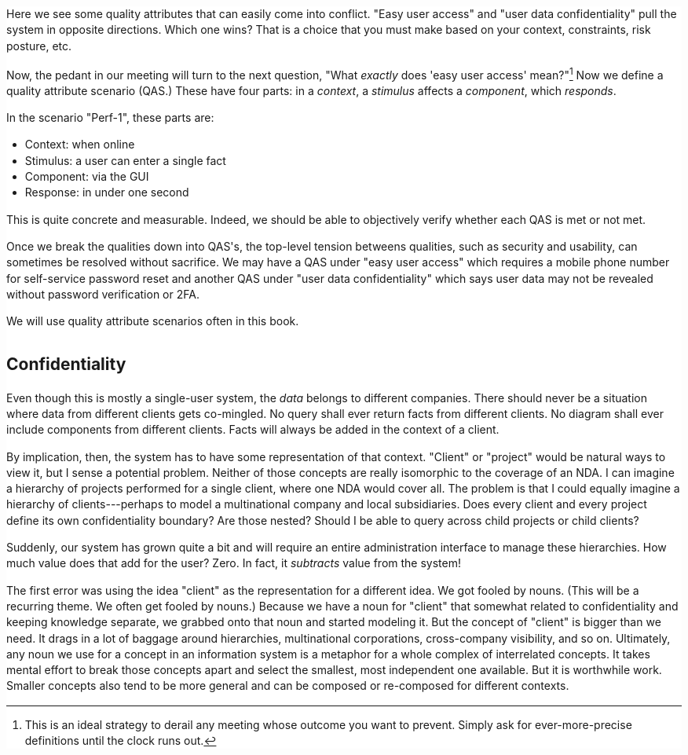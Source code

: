 Here we see some quality attributes that can easily come into conflict. "Easy
user access" and "user data confidentiality" pull the system in opposite
directions. Which one wins? That is a choice that you must make based on your
context, constraints, risk posture, etc.

Now, the pedant in our meeting will turn to the next question, "What *exactly*
does 'easy user access' mean?"[^derail] Now we define a quality attribute
scenario (QAS.) These have four parts: in a *context*, a *stimulus* affects a
*component*, which *responds*.

In the scenario "Perf-1", these parts are:

- Context: when online
- Stimulus: a user can enter a single fact
- Component: via the GUI
- Response: in under one second

This is quite concrete and measurable. Indeed, we should be able to objectively
verify whether each QAS is met or not met.

Once we break the qualities down into QAS's, the top-level tension betweens
qualities, such as security and usability, can sometimes be resolved without
sacrifice. We may have a QAS under "easy user access" which requires a mobile
phone number for self-service password reset and another QAS under "user data
confidentiality" which says user data may not be revealed without password
verification or 2FA.

We will use quality attribute scenarios often in this book.

[^derail]: This is an ideal strategy to derail any meeting whose outcome you
want to prevent. Simply ask for ever-more-precise definitions until the clock
runs out.

## Confidentiality

Even though this is mostly a single-user system, the *data* belongs to different
companies. There should never be a situation where data from different clients
gets co-mingled. No query shall ever return facts from different clients. No
diagram shall ever include components from different clients. Facts will always
be added in the context of a client.

By implication, then, the system has to have some representation of that
context. "Client" or "project" would be natural ways to view it, but I sense a
potential problem. Neither of those concepts are really isomorphic to the
coverage of an NDA. I can imagine a hierarchy of projects performed for a single
client, where one NDA would cover all. The problem is that I could equally
imagine a hierarchy of clients---perhaps to model a multinational company and
local subsidiaries. Does every client and every project define its own
confidentiality boundary? Are those nested? Should I be able to query across
child projects or child clients?

Suddenly, our system has grown quite a bit and will require an entire
administration interface to manage these hierarchies. How much value does that
add for the user? Zero. In fact, it *subtracts* value from the system!

The first error was using the idea "client" as the representation for a
different idea. We got fooled by nouns. (This will be a recurring theme. We
often get fooled by nouns.) Because we have a noun for "client" that somewhat
related to confidentiality and keeping knowledge separate, we grabbed onto that
noun and started modeling it. But the concept of "client" is bigger than we
need. It drags in a lot of baggage around hierarchies, multinational
corporations, cross-company visibility, and so on. Ultimately, any noun we use
for a concept in an information system is a metaphor for a whole complex of
interrelated concepts. It takes mental effort to break those concepts apart and
select the smallest, most independent one available. But it is worthwhile work.
Smaller concepts also tend to be more general and can be composed or re-composed
for different contexts.
